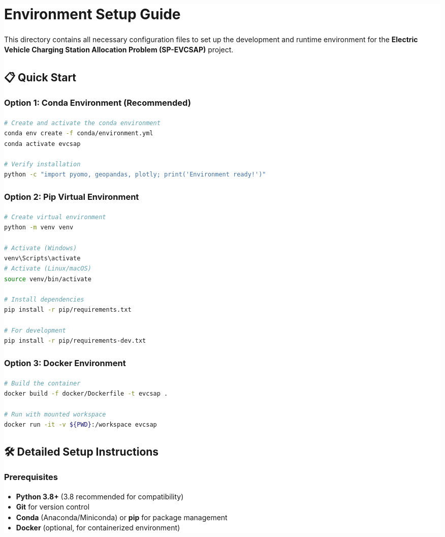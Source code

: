 # Environment Setup Guide

This directory contains all necessary configuration files to set up the development and runtime environment for the **Electric Vehicle Charging Station Allocation Problem (SP-EVCSAP)** project.

## 📋 Quick Start

### Option 1: Conda Environment (Recommended)

```bash
# Create and activate the conda environment
conda env create -f conda/environment.yml
conda activate evcsap

# Verify installation
python -c "import pyomo, geopandas, plotly; print('Environment ready!')"
```

### Option 2: Pip Virtual Environment

```bash
# Create virtual environment
python -m venv venv

# Activate (Windows)
venv\Scripts\activate
# Activate (Linux/macOS)
source venv/bin/activate

# Install dependencies
pip install -r pip/requirements.txt

# For development
pip install -r pip/requirements-dev.txt
```

### Option 3: Docker Environment

```bash
# Build the container
docker build -f docker/Dockerfile -t evcsap .

# Run with mounted workspace
docker run -it -v ${PWD}:/workspace evcsap
```

## 🛠️ Detailed Setup Instructions

### Prerequisites

- **Python 3.8+** (3.8 recommended for compatibility)
- **Git** for version control
- **Conda** (Anaconda/Miniconda) or **pip** for package management
- **Docker** (optional, for containerized environment)
